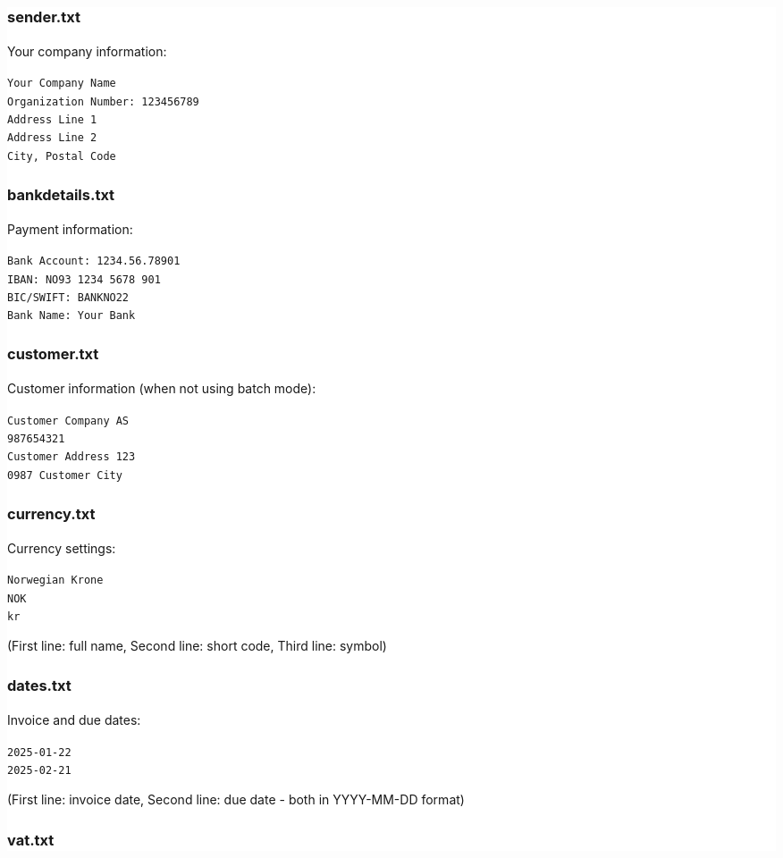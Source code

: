 ### sender.txt

Your company information:

```
Your Company Name
Organization Number: 123456789
Address Line 1
Address Line 2
City, Postal Code
```

### bankdetails.txt

Payment information:

```
Bank Account: 1234.56.78901
IBAN: NO93 1234 5678 901
BIC/SWIFT: BANKNO22
Bank Name: Your Bank
```

### customer.txt

Customer information (when not using batch mode):

```
Customer Company AS
987654321
Customer Address 123
0987 Customer City
```

### currency.txt

Currency settings:

```
Norwegian Krone
NOK
kr
```
(First line: full name, Second line: short code, Third line: symbol)

### dates.txt

Invoice and due dates:

```
2025-01-22
2025-02-21
```
(First line: invoice date, Second line: due date - both in YYYY-MM-DD format)

### vat.txt
